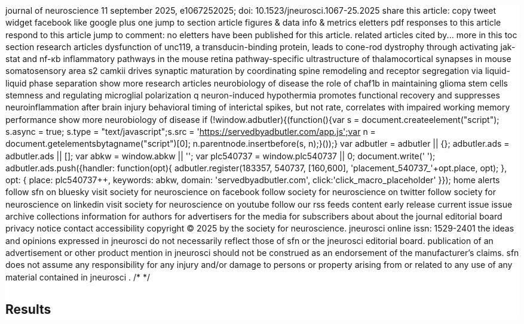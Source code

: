 journal of neuroscience 11 september 2025, e1067252025; doi: 10.1523/jneurosci.1067-25.2025 share this article: copy tweet widget facebook like google plus one jump to section article figures & data info & metrics eletters pdf responses to this article respond to this article jump to comment: no eletters have been published for this article. related articles cited by... more in this toc section research articles dysfunction of unc119, a transducin-binding protein, leads to cone-rod dystrophy through activating jak-stat and nf-κb inflammatory pathways in the mouse retina pathway-specific ultrastructure of thalamocortical synapses in mouse somatosensory area s2 camkii drives synaptic maturation by coordinating spine remodeling and receptor segregation via liquid-liquid phase separation show more research articles neurobiology of disease the role of chaf1b in maintaining glioma stem cells stemness and regulating microglial polarization q neuron-induced hypothermia promotes functional recovery and suppresses neuroinflammation after brain injury behavioral timing of interictal spikes, but not rate, correlates with impaired working memory performance show more neurobiology of disease if (!window.adbutler){(function(){var s = document.createelement("script"); s.async = true; s.type = "text/javascript";s.src = 'https://servedbyadbutler.com/app.js';var n = document.getelementsbytagname("script")[0]; n.parentnode.insertbefore(s, n);}());} var adbutler = adbutler || {}; adbutler.ads = adbutler.ads || []; var abkw = window.abkw || ''; var plc540737 = window.plc540737 || 0; document.write(' '); adbutler.ads.push({handler: function(opt){ adbutler.register(183357, 540737, [160,600], 'placement_540737_'+opt.place, opt); }, opt: { place: plc540737++, keywords: abkw, domain: 'servedbyadbutler.com', click:'click_macro_placeholder' }}); home alerts follow sfn on bluesky visit society for neuroscience on facebook follow society for neuroscience on twitter follow society for neuroscience on linkedin visit society for neuroscience on youtube follow our rss feeds content early release current issue issue archive collections information for authors for advertisers for the media for subscribers about about the journal editorial board privacy notice contact accessibility copyright &copy; 2025 by the society for neuroscience. jneurosci online issn: 1529-2401 the ideas and opinions expressed in jneurosci do not necessarily reflect those of sfn or the jneurosci editorial board. publication of an advertisement or other product mention in jneurosci should not be construed as an endorsement of the manufacturer&rsquo;s claims. sfn does not assume any responsibility for any injury and/or damage to persons or property arising from or related to any use of any material contained in jneurosci . /* */

## Results